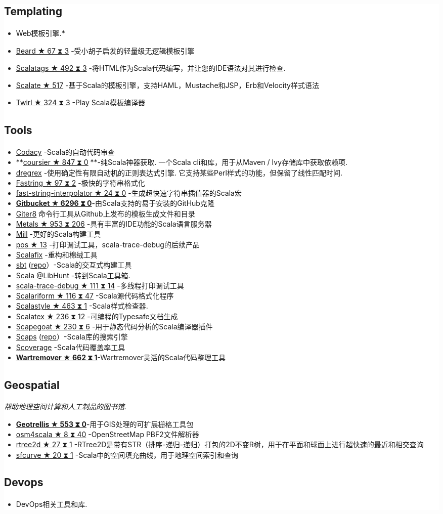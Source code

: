 ## Templating

* Web模板引擎.*

* [Beard ★ 67 ⧗ 3](https://github.com/zalando/beard) -受小胡子启发的轻量级无逻辑模板引擎
* [Scalatags ★ 492 ⧗ 3](https://github.com/lihaoyi/scalatags) -将HTML作为Scala代码编写，并让您的IDE语法对其进行检查.
* [Scalate ★ 517](https://github.com/scalate/scalate) -基于Scala的模板引擎，支持HAML，Mustache和JSP，Erb和Velocity样式语法
* [Twirl ★ 324 ⧗ 3](https://github.com/playframework/twirl) -Play Scala模板编译器

## Tools

* [Codacy](https://www.codacy.com/) -Scala的自动代码审查
* **[coursier ★ 847 ⧗ 0](https://github.com/alexarchambault/coursier) **-纯Scala神器获取.  一个Scala cli和库，用于从Maven / Ivy存储库中获取依赖项.
* [dregrex](https://github.com/marianobarrios/dregex)  -使用确定性有限自动机的正则表达式引擎.  它支持某些Perl样式的功能，但保留了线性匹配时间.
* [Fastring ★ 97 ⧗ 2](https://github.com/Atry/fastring) -极快的字符串格式化
* [fast-string-interpolator ★ 24 ⧗ 0](https://github.com/Sizmek/fast-string-interpolator) -生成超快速字符串插值器的Scala宏
* **[Gitbucket ★ 6296 ⧗ 0](https://github.com/gitbucket/gitbucket)**-由Scala支持的易于安装的GitHub克隆
* [Giter8](http://www.foundweekends.org/giter8/) 命令行工具从Github上发布的模板生成文件和目录
* [Metals ★ 953 ⧗ 206](https://github.com/scalameta/metals) -具有丰富的IDE功能的Scala语言服务器
* [Mill](http://www.lihaoyi.com/mill/) -更好的Scala构建工具
* [pos ★ 13](https://github.com/JohnReedLOL/pos) -打印调试工具，scala-trace-debug的后续产品
* [Scalafix](https://github.com/scalacenter/scalafix) -重构和棉绒工具
* [sbt](http://www.scala-sbt.org/) ([repo](https://github.com/sbt/sbt)）-Scala的交互式构建工具
* [Scala @LibHunt](https://scala.libhunt.com) -转到Scala工具箱.
* [scala-trace-debug ★ 111  ⧗ 14](https://github.com/JohnReedLOL/scala-trace-debug) -多线程打印调试工具
* [Scalariform ★ 116 ⧗ 47](https://github.com/daniel-trinh/scalariform) -Scala源代码格式化程序
* [Scalastyle ★ 463 ⧗ 1](https://github.com/scalastyle/scalastyle) -Scala样式检查器.
* [Scalatex ★ 236 ⧗ 12](https://github.com/lihaoyi/Scalatex) -可编程的Typesafe文档生成
* [Scapegoat ★ 230 ⧗ 6](https://github.com/sksamuel/scapegoat) -用于静态代码分析的Scala编译器插件
* [Scaps](http://scala-search.org/) ([repo](https://github.com/scala-search/scaps)）-Scala库的搜索引擎
* [Scoverage](https://github.com/scoverage) -Scala代码覆盖率工具
* **[Wartremover ★ 662 ⧗ 1](https://github.com/puffnfresh/wartremover)**-Wartremover灵活的Scala代码整理工具

## Geospatial

*帮助地理空间计算和人工制品的图书馆.*

* **[Geotrellis ★ 553 ⧗ 0](https://github.com/locationtech/geotrellis)**-用于GIS处理的可扩展栅格工具包
* [osm4scala ★ 8 ⧗ 40](https://github.com/angelcervera/osm4scala) -OpenStreetMap PBF2文件解析器
* [rtree2d ★ 27 ⧗ 1](https://github.com/Sizmek/rtree2d) -RTree2D是带有STR（排序-递归-递归）打包的2D不变R树，用于在平面和球面上进行超快速的最近和相交查询
* [sfcurve ★ 20 ⧗ 1](https://github.com/locationtech/sfcurve) -Scala中的空间填充曲线，用于地理空间索引和查询

## Devops

* DevOps相关工具和库.
